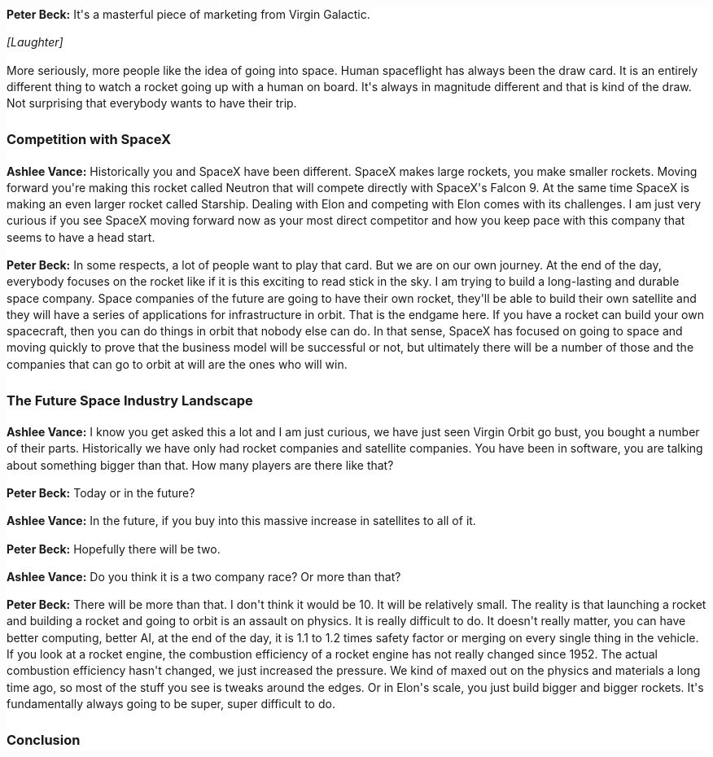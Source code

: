 **Peter Beck:** It's a masterful piece of marketing from Virgin Galactic.

*[Laughter]*

More seriously, more people like the idea of going into space. Human spaceflight has always been the draw card. It is an entirely different thing to watch a rocket going up with a human on board. It's always in magnitude different and that is kind of the draw. Not surprising that everybody wants to have their trip.

### Competition with SpaceX

**Ashlee Vance:** Historically you and SpaceX have been different. SpaceX makes large rockets, you make smaller rockets. Moving forward you're making this rocket called Neutron that will compete directly with SpaceX's Falcon 9. At the same time SpaceX is making an even larger rocket called Starship. Dealing with Elon and competing with Elon comes with its challenges. I am just very curious if you see SpaceX moving forward now as your most direct competitor and how you keep pace with this company that seems to have a head start.

**Peter Beck:** In some respects, a lot of people want to play that card. But we are on our own journey. At the end of the day, everybody focuses on the rocket like if it is this exciting to read stick in the sky. I am trying to build a long-lasting and durable space company. Space companies of the future are going to have their own rocket, they'll be able to build their own satellite and they will have a series of applications for infrastructure in orbit. That is the endgame here. If you have a rocket can build your own spacecraft, then you can do things in orbit that nobody else can do. In that sense, SpaceX has focused on going to space and moving quickly to prove that the business model will be successful or not, but ultimately there will be a number of those and the companies that can go to orbit at will are the ones who will win.

### The Future Space Industry Landscape

**Ashlee Vance:** I know you get asked this a lot and I am just curious, we have just seen Virgin Orbit go bust, you bought a number of their parts. Historically we have only had rocket companies and satellite companies. You have been in software, you are talking about something bigger than that. How many players are there like that?

**Peter Beck:** Today or in the future?

**Ashlee Vance:** In the future, if you buy into this massive increase in satellites to all of it.

**Peter Beck:** Hopefully there will be two.

**Ashlee Vance:** Do you think it is a two company race? Or more than that?

**Peter Beck:** There will be more than that. I don't think it would be 10. It will be relatively small. The reality is that launching a rocket and building a rocket and going to orbit is an assault on physics. It is really difficult to do. It doesn't really matter, you can have better computing, better AI, at the end of the day, it is 1.1 to 1.2 times safety factor or merging on every single thing in the vehicle. If you look at a rocket engine, the combustion efficiency of a rocket engine has not really changed since 1952. The actual combustion efficiency hasn't changed, we just increased the pressure. We kind of maxed out on the physics and materials a long time ago, so most of the stuff you see is tweaks around the edges. Or in Elon's scale, you just build bigger and bigger rockets. It's fundamentally always going to be super, super difficult to do.

### Conclusion
